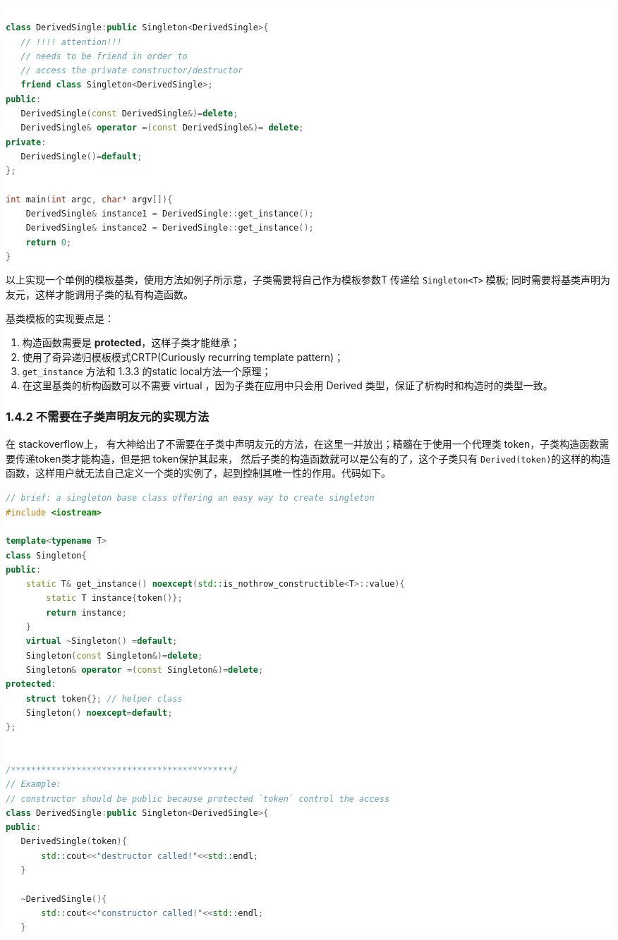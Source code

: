 ```cpp

class DerivedSingle:public Singleton<DerivedSingle>{
   // !!!! attention!!!
   // needs to be friend in order to
   // access the private constructor/destructor
   friend class Singleton<DerivedSingle>;
public:
   DerivedSingle(const DerivedSingle&)=delete;
   DerivedSingle& operator =(const DerivedSingle&)= delete;
private:
   DerivedSingle()=default;
};

int main(int argc, char* argv[]){
    DerivedSingle& instance1 = DerivedSingle::get_instance();
    DerivedSingle& instance2 = DerivedSingle::get_instance();
    return 0;
}

```
以上实现一个单例的模板基类，使用方法如例子所示意，子类需要将自己作为模板参数T 传递给 `Singleton<T>` 模板; 同时需要将基类声明为友元，这样才能调用子类的私有构造函数。

基类模板的实现要点是：
1. 构造函数需要是 **protected**，这样子类才能继承；
2. 使用了奇异递归模板模式CRTP(Curiously recurring template pattern)；
3. `get_instance` 方法和 1.3.3 的static local方法一个原理；
4. 在这里基类的析构函数可以不需要 virtual ，因为子类在应用中只会用 Derived 类型，保证了析构时和构造时的类型一致。

### 1.4.2 不需要在子类声明友元的实现方法
在 stackoverflow上， 有大神给出了不需要在子类中声明友元的方法，在这里一并放出；精髓在于使用一个代理类 token，子类构造函数需要传递token类才能构造，但是把 token保护其起来， 然后子类的构造函数就可以是公有的了，这个子类只有 `Derived(token)`的这样的构造函数，这样用户就无法自己定义一个类的实例了，起到控制其唯一性的作用。代码如下。
```cpp
// brief: a singleton base class offering an easy way to create singleton
#include <iostream>

template<typename T>
class Singleton{
public:
    static T& get_instance() noexcept(std::is_nothrow_constructible<T>::value){
        static T instance{token()};
        return instance;
    }
    virtual ~Singleton() =default;
    Singleton(const Singleton&)=delete;
    Singleton& operator =(const Singleton&)=delete;
protected:
    struct token{}; // helper class
    Singleton() noexcept=default;
};


/********************************************/
// Example:
// constructor should be public because protected `token` control the access
class DerivedSingle:public Singleton<DerivedSingle>{
public:
   DerivedSingle(token){
       std::cout<<"destructor called!"<<std::endl;
   }

   ~DerivedSingle(){
       std::cout<<"constructor called!"<<std::endl;
   }
```